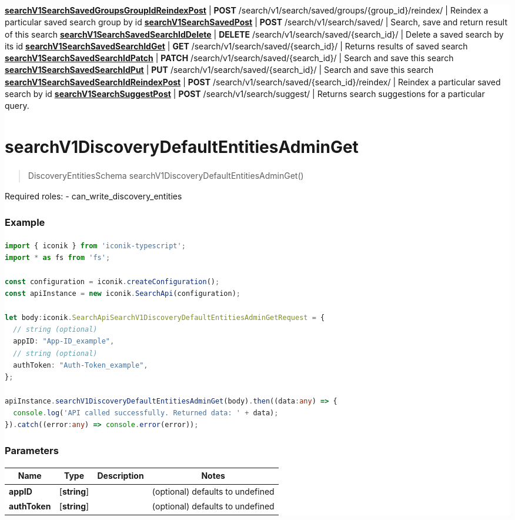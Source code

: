 [**searchV1SearchSavedGroupsGroupIdReindexPost**](SearchApi.md#searchV1SearchSavedGroupsGroupIdReindexPost) | **POST** /search/v1/search/saved/groups/{group_id}/reindex/ | Reindex a particular saved search group by id
[**searchV1SearchSavedPost**](SearchApi.md#searchV1SearchSavedPost) | **POST** /search/v1/search/saved/ | Search, save and return result of this search
[**searchV1SearchSavedSearchIdDelete**](SearchApi.md#searchV1SearchSavedSearchIdDelete) | **DELETE** /search/v1/search/saved/{search_id}/ | Delete a saved search by its id
[**searchV1SearchSavedSearchIdGet**](SearchApi.md#searchV1SearchSavedSearchIdGet) | **GET** /search/v1/search/saved/{search_id}/ | Returns results of saved search
[**searchV1SearchSavedSearchIdPatch**](SearchApi.md#searchV1SearchSavedSearchIdPatch) | **PATCH** /search/v1/search/saved/{search_id}/ | Search and save this search
[**searchV1SearchSavedSearchIdPut**](SearchApi.md#searchV1SearchSavedSearchIdPut) | **PUT** /search/v1/search/saved/{search_id}/ | Search and save this search
[**searchV1SearchSavedSearchIdReindexPost**](SearchApi.md#searchV1SearchSavedSearchIdReindexPost) | **POST** /search/v1/search/saved/{search_id}/reindex/ | Reindex a particular saved search by id
[**searchV1SearchSuggestPost**](SearchApi.md#searchV1SearchSuggestPost) | **POST** /search/v1/search/suggest/ | Returns search suggestions for a particular query.


# **searchV1DiscoveryDefaultEntitiesAdminGet**
> DiscoveryEntitiesSchema searchV1DiscoveryDefaultEntitiesAdminGet()

 Required roles:  - can_write_discovery_entities 

### Example


```typescript
import { iconik } from 'iconik-typescript';
import * as fs from 'fs';

const configuration = iconik.createConfiguration();
const apiInstance = new iconik.SearchApi(configuration);

let body:iconik.SearchApiSearchV1DiscoveryDefaultEntitiesAdminGetRequest = {
  // string (optional)
  appID: "App-ID_example",
  // string (optional)
  authToken: "Auth-Token_example",
};

apiInstance.searchV1DiscoveryDefaultEntitiesAdminGet(body).then((data:any) => {
  console.log('API called successfully. Returned data: ' + data);
}).catch((error:any) => console.error(error));
```


### Parameters

Name | Type | Description  | Notes
------------- | ------------- | ------------- | -------------
 **appID** | [**string**] |  | (optional) defaults to undefined
 **authToken** | [**string**] |  | (optional) defaults to undefined
